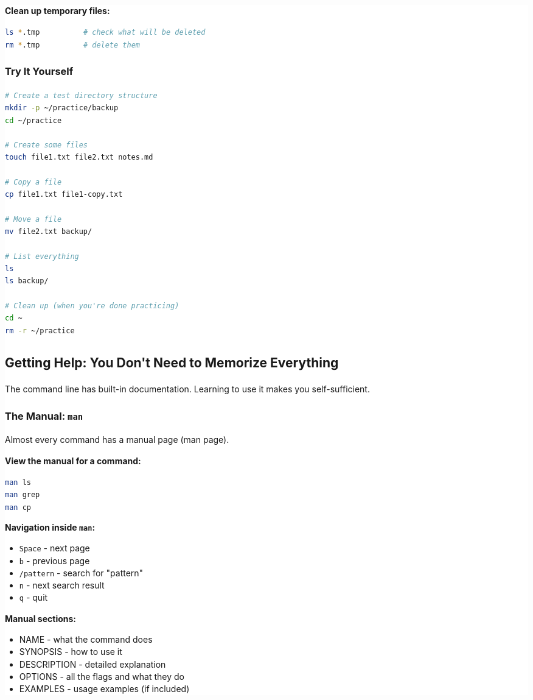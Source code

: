 **Clean up temporary files:**
```bash
ls *.tmp          # check what will be deleted
rm *.tmp          # delete them
```

### Try It Yourself

```bash
# Create a test directory structure
mkdir -p ~/practice/backup
cd ~/practice

# Create some files
touch file1.txt file2.txt notes.md

# Copy a file
cp file1.txt file1-copy.txt

# Move a file
mv file2.txt backup/

# List everything
ls
ls backup/

# Clean up (when you're done practicing)
cd ~
rm -r ~/practice
```

## Getting Help: You Don't Need to Memorize Everything

The command line has built-in documentation. Learning to use it makes you self-sufficient.

### The Manual: `man`

Almost every command has a manual page (man page).

**View the manual for a command:**
```bash
man ls
man grep
man cp
```

**Navigation inside `man`:**
- `Space` - next page
- `b` - previous page
- `/pattern` - search for "pattern"
- `n` - next search result
- `q` - quit

**Manual sections:**
- NAME - what the command does
- SYNOPSIS - how to use it
- DESCRIPTION - detailed explanation
- OPTIONS - all the flags and what they do
- EXAMPLES - usage examples (if included)
